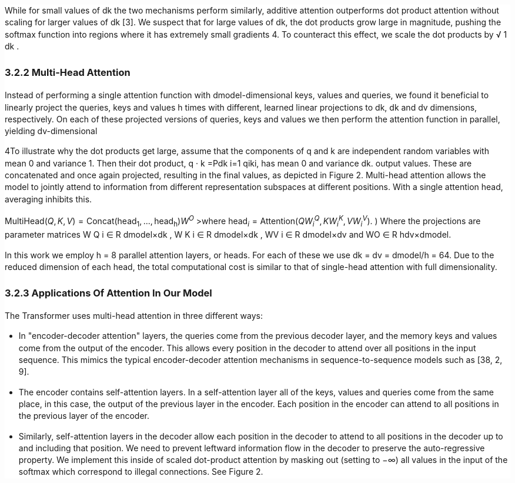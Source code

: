 While for small values of dk the two mechanisms perform similarly, additive attention outperforms dot product attention without scaling for larger values of dk [3]. We suspect that for large values of dk, the dot products grow large in magnitude, pushing the softmax function into regions where it has extremely small gradients 4. To counteract this effect, we scale the dot products by √
1 dk
.

### 3.2.2 Multi-Head Attention

Instead of performing a single attention function with dmodel-dimensional keys, values and queries, we found it beneficial to linearly project the queries, keys and values h times with different, learned linear projections to dk, dk and dv dimensions, respectively. On each of these projected versions of queries, keys and values we then perform the attention function in parallel, yielding dv-dimensional

4To illustrate why the dot products get large, assume that the components of q and k are independent random variables with mean 0 and variance 1. Then their dot product, q · k =Pdk i=1 qiki, has mean 0 and variance dk.
output values. These are concatenated and once again projected, resulting in the final values, as depicted in Figure 2. Multi-head attention allows the model to jointly attend to information from different representation subspaces at different positions. With a single attention head, averaging inhibits this.

 MultiHead$(Q,K,V)=\text{Concat}(\text{head}_1,...,\text{head}_\text{h})W^O$  >where $\text{head}_i=\text{Attention}(QW_i^Q,KW_i^K,VW_i^V)$. 
)
Where the projections are parameter matrices W
Q
i ∈ R
dmodel×dk , W K
i ∈ R
dmodel×dk , WV
i ∈ R
dmodel×dv and WO ∈ R
hdv×dmodel.

In this work we employ h = 8 parallel attention layers, or heads. For each of these we use dk = dv = dmodel/h = 64. Due to the reduced dimension of each head, the total computational cost is similar to that of single-head attention with full dimensionality.

### 3.2.3 Applications Of Attention In Our Model

The Transformer uses multi-head attention in three different ways:
- In "encoder-decoder attention" layers, the queries come from the previous decoder layer, and the memory keys and values come from the output of the encoder. This allows every position in the decoder to attend over all positions in the input sequence. This mimics the typical encoder-decoder attention mechanisms in sequence-to-sequence models such as [38, 2, 9].

- The encoder contains self-attention layers. In a self-attention layer all of the keys, values and queries come from the same place, in this case, the output of the previous layer in the encoder. Each position in the encoder can attend to all positions in the previous layer of the encoder.

- Similarly, self-attention layers in the decoder allow each position in the decoder to attend to all positions in the decoder up to and including that position. We need to prevent leftward information flow in the decoder to preserve the auto-regressive property. We implement this inside of scaled dot-product attention by masking out (setting to −∞) all values in the input of the softmax which correspond to illegal connections. See Figure 2.
